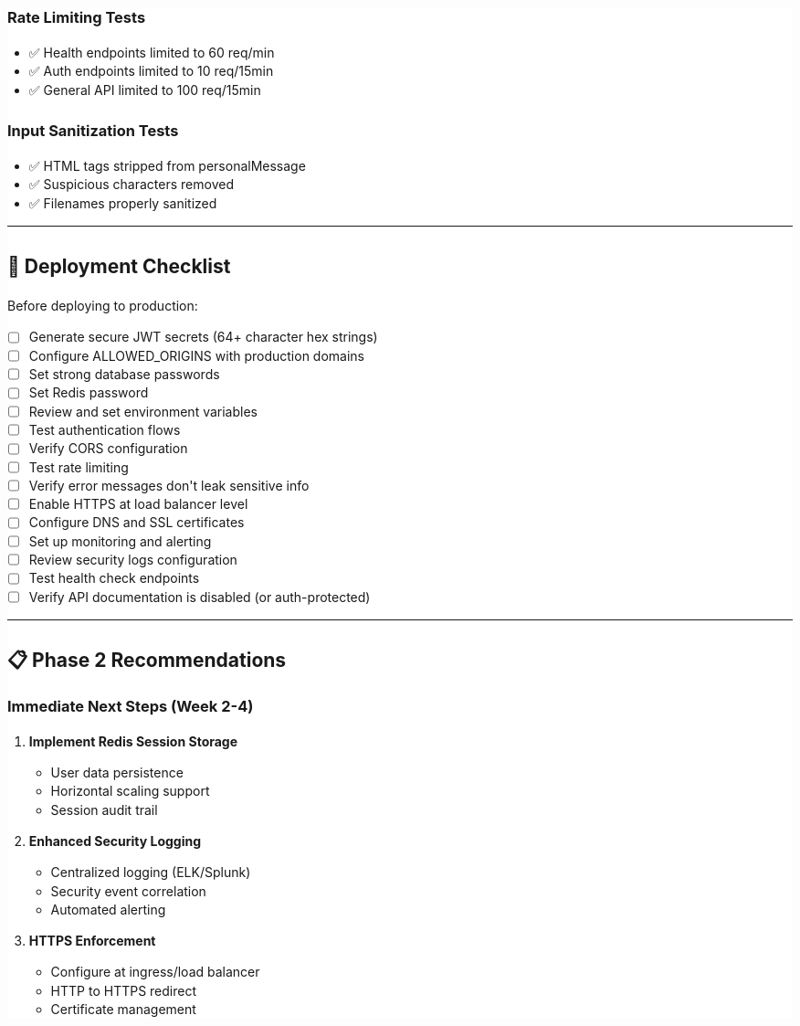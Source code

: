 ### Rate Limiting Tests
- ✅ Health endpoints limited to 60 req/min
- ✅ Auth endpoints limited to 10 req/15min
- ✅ General API limited to 100 req/15min

### Input Sanitization Tests
- ✅ HTML tags stripped from personalMessage
- ✅ Suspicious characters removed
- ✅ Filenames properly sanitized

---

## 🚀 Deployment Checklist

Before deploying to production:

- [ ] Generate secure JWT secrets (64+ character hex strings)
- [ ] Configure ALLOWED_ORIGINS with production domains
- [ ] Set strong database passwords
- [ ] Set Redis password
- [ ] Review and set environment variables
- [ ] Test authentication flows
- [ ] Verify CORS configuration
- [ ] Test rate limiting
- [ ] Verify error messages don't leak sensitive info
- [ ] Enable HTTPS at load balancer level
- [ ] Configure DNS and SSL certificates
- [ ] Set up monitoring and alerting
- [ ] Review security logs configuration
- [ ] Test health check endpoints
- [ ] Verify API documentation is disabled (or auth-protected)

---

## 📋 Phase 2 Recommendations

### Immediate Next Steps (Week 2-4)
1. **Implement Redis Session Storage**
   - User data persistence
   - Horizontal scaling support
   - Session audit trail

2. **Enhanced Security Logging**
   - Centralized logging (ELK/Splunk)
   - Security event correlation
   - Automated alerting

3. **HTTPS Enforcement**
   - Configure at ingress/load balancer
   - HTTP to HTTPS redirect
   - Certificate management
